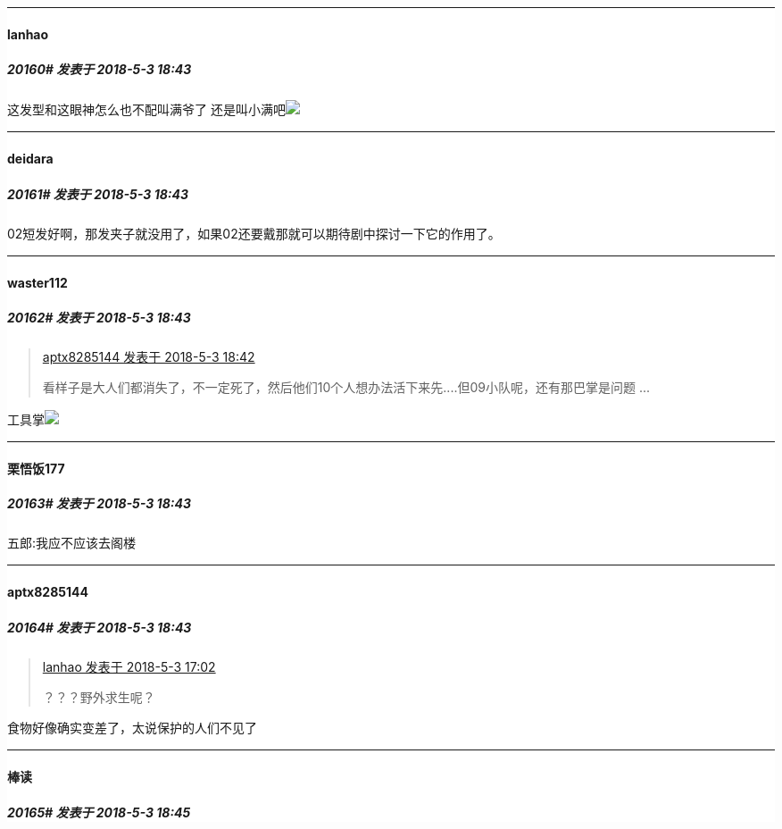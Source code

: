 
-----

####  lanhao  
##### 20160#       发表于 2018-5-3 18:43


这发型和这眼神怎么也不配叫满爷了 还是叫小满吧<img src="https://static.saraba1st.com/image/smiley/face2017/033.png" referrerpolicy="no-referrer">


-----

####  deidara  
##### 20161#       发表于 2018-5-3 18:43


02短发好啊，那发夹子就没用了，如果02还要戴那就可以期待剧中探讨一下它的作用了。


-----

####  waster112  
##### 20162#       发表于 2018-5-3 18:43


<blockquote><a href="httphttps://bbs.saraba1st.com/2b/forum.php?mod=redirect&amp;goto=findpost&amp;pid=39465298&amp;ptid=1636434" target="_blank">aptx8285144 发表于 2018-5-3 18:42</a>

看样子是大人们都消失了，不一定死了，然后他们10个人想办法活下来先....但09小队呢，还有那巴掌是问题 ...</blockquote>
工具掌<img src="https://static.saraba1st.com/image/smiley/face2017/003.png" referrerpolicy="no-referrer">


-----

####  栗悟饭177  
##### 20163#       发表于 2018-5-3 18:43


五郎:我应不应该去阁楼


-----

####  aptx8285144  
##### 20164#       发表于 2018-5-3 18:43


<blockquote><a href="httphttps://bbs.saraba1st.com/2b/forum.php?mod=redirect&amp;goto=findpost&amp;pid=39463571&amp;ptid=1636434" target="_blank">lanhao 发表于 2018-5-3 17:02</a>

？？？野外求生呢？</blockquote>
食物好像确实变差了，太说保护的人们不见了


-----

####  棒读  
##### 20165#       发表于 2018-5-3 18:45
